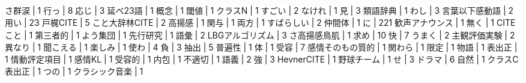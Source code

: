 さ群涙 | 1
行っ | 8
応じ | 3
延べ23語 | 1
概念 | 1
閾値 | 1
クラスN | 1
すごい | 2
なけれ | 1
見 | 3
類語辞典 | 1
わし | 3
言葉以下感動語 | 2
用い | 23
戸梶CITE | 5
こと大辞林CITE | 2
高揚感 | 1
関与 | 1
両方 | 1
すばらしい | 2
仲間体 | 1
に | 221
歓声アナウンス | 1
無く | 1
CITEこと | 1
第三者的 | 1
よう集団 | 1
先行研究 | 1
語彙 | 2
LBGアルゴリズム | 3
さ高揚感鳥肌 | 1
求め | 10
快 | 7
うまく | 2
主観評価実験 | 2
異なり | 1
聞こえる | 1
楽しみ | 1
使わ | 4
負 | 3
抽出 | 5
普遍性 | 1
体 | 1
受容 | 7
感情そのもの質的 | 1
関わら | 1
限定 | 1
物語 | 1
表出正 | 1
情動評定項目 | 1
感情KL | 1
受容的 | 1
内包 | 1
不適切 | 1
語義 | 2
強 | 3
HevnerCITE | 1
野球チーム | 1
せ | 3
ドラマ | 6
自然 | 1
クラスC表出正 | 1
つの | 1
クラシック音楽 | 1